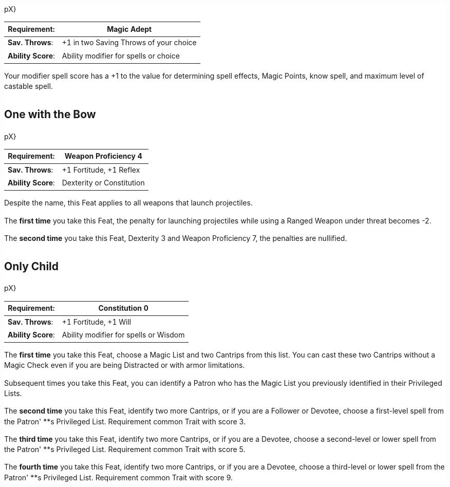 pX}

| **Requirement**: | Magic Adept |
| --- | --- |
| **Sav. Throws**: | +1 in two Saving Throws of your choice |
| **Ability Score**: | Ability modifier for spells or choice |

Your modifier spell score has a +1 to the value for determining spell effects, Magic Points, know spell, and maximum level of castable spell.

## One with the Bow

pX}

| **Requirement**: | Weapon Proficiency 4 |
| --- | --- |
| **Sav. Throws**: | +1 Fortitude, +1 Reflex |
| **Ability Score**: | Dexterity or Constitution |

Despite the name, this Feat applies to all weapons that launch projectiles.

The **first time** you take this Feat, the penalty for launching projectiles while using a Ranged Weapon under threat becomes -2.

The **second time** you take this Feat, Dexterity 3 and Weapon Proficiency 7, the penalties are nullified.

## Only Child

pX}

| **Requirement**: | Constitution 0 |
| --- | --- |
| **Sav. Throws**: | +1 Fortitude, +1 Will |
| **Ability Score**: | Ability modifier for spells or Wisdom |

The **first time** you take this Feat, choose a Magic List and two Cantrips from this list. You can cast these two Cantrips without a Magic Check even if you are being Distracted or with armor limitations.

Subsequent times you take this Feat, you can identify a Patron who has the Magic List you previously identified in their Privileged Lists.

The **second time** you take this Feat, identify two more Cantrips, or if you are a Follower or Devotee, choose a first-level spell from the Patron' \*\*s Privileged List. Requirement common Trait with score 3.

The **third time** you take this Feat, identify two more Cantrips, or if you are a Devotee, choose a second-level or lower spell from the Patron' \*\*s Privileged List. Requirement common Trait with score 5.

The **fourth time** you take this Feat, identify two more Cantrips, or if you are a Devotee, choose a third-level or lower spell from the Patron' \*\*s Privileged List. Requirement common Trait with score 9.
